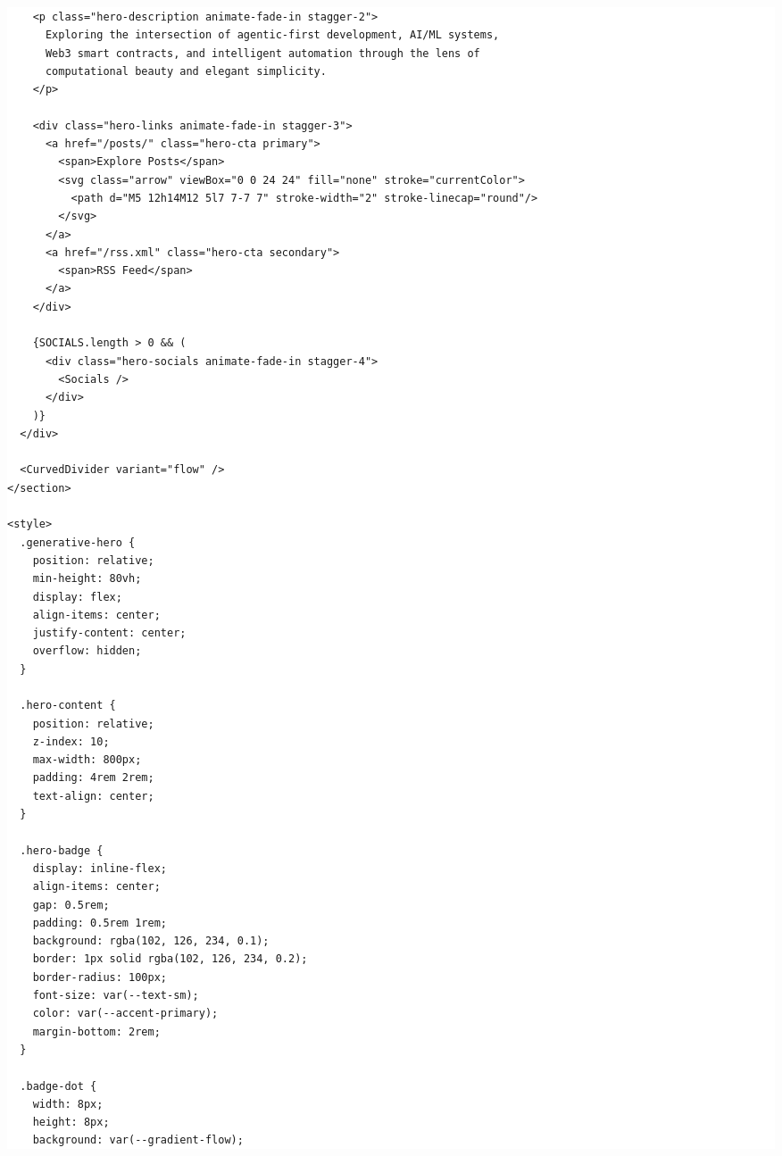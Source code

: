 ```astro
    <p class="hero-description animate-fade-in stagger-2">
      Exploring the intersection of agentic-first development, AI/ML systems,
      Web3 smart contracts, and intelligent automation through the lens of
      computational beauty and elegant simplicity.
    </p>
    
    <div class="hero-links animate-fade-in stagger-3">
      <a href="/posts/" class="hero-cta primary">
        <span>Explore Posts</span>
        <svg class="arrow" viewBox="0 0 24 24" fill="none" stroke="currentColor">
          <path d="M5 12h14M12 5l7 7-7 7" stroke-width="2" stroke-linecap="round"/>
        </svg>
      </a>
      <a href="/rss.xml" class="hero-cta secondary">
        <span>RSS Feed</span>
      </a>
    </div>
    
    {SOCIALS.length > 0 && (
      <div class="hero-socials animate-fade-in stagger-4">
        <Socials />
      </div>
    )}
  </div>
  
  <CurvedDivider variant="flow" />
</section>

<style>
  .generative-hero {
    position: relative;
    min-height: 80vh;
    display: flex;
    align-items: center;
    justify-content: center;
    overflow: hidden;
  }
  
  .hero-content {
    position: relative;
    z-index: 10;
    max-width: 800px;
    padding: 4rem 2rem;
    text-align: center;
  }
  
  .hero-badge {
    display: inline-flex;
    align-items: center;
    gap: 0.5rem;
    padding: 0.5rem 1rem;
    background: rgba(102, 126, 234, 0.1);
    border: 1px solid rgba(102, 126, 234, 0.2);
    border-radius: 100px;
    font-size: var(--text-sm);
    color: var(--accent-primary);
    margin-bottom: 2rem;
  }
  
  .badge-dot {
    width: 8px;
    height: 8px;
    background: var(--gradient-flow);
```